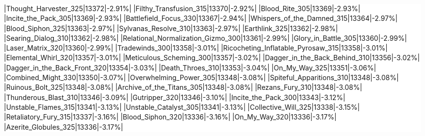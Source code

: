 |Thought_Harvester_325|13372|-2.91%|
|Filthy_Transfusion_315|13370|-2.92%|
|Blood_Rite_305|13369|-2.93%|
|Incite_the_Pack_305|13369|-2.93%|
|Battlefield_Focus_330|13367|-2.94%|
|Whispers_of_the_Damned_315|13364|-2.97%|
|Blood_Siphon_325|13363|-2.97%|
|Sylvanas_Resolve_310|13363|-2.97%|
|Earthlink_325|13362|-2.98%|
|Searing_Dialog_310|13362|-2.98%|
|Relational_Normalization_Gizmo_300|13361|-2.99%|
|Glory_in_Battle_305|13360|-2.99%|
|Laser_Matrix_320|13360|-2.99%|
|Tradewinds_300|13358|-3.01%|
|Ricocheting_Inflatable_Pyrosaw_315|13358|-3.01%|
|Elemental_Whirl_320|13357|-3.01%|
|Meticulous_Scheming_300|13357|-3.02%|
|Dagger_in_the_Back_Behind_310|13356|-3.02%|
|Dagger_in_the_Back_Front_320|13354|-3.03%|
|Death_Throes_310|13353|-3.04%|
|On_My_Way_325|13351|-3.06%|
|Combined_Might_330|13350|-3.07%|
|Overwhelming_Power_305|13348|-3.08%|
|Spiteful_Apparitions_310|13348|-3.08%|
|Ruinous_Bolt_325|13348|-3.08%|
|Archive_of_the_Titans_305|13348|-3.08%|
|Rezans_Fury_310|13348|-3.08%|
|Thunderous_Blast_310|13346|-3.09%|
|Gutripper_320|13346|-3.10%|
|Incite_the_Pack_300|13343|-3.12%|
|Unstable_Flames_315|13341|-3.13%|
|Unstable_Catalyst_305|13341|-3.13%|
|Collective_Will_325|13338|-3.15%|
|Retaliatory_Fury_315|13337|-3.16%|
|Blood_Siphon_320|13336|-3.16%|
|On_My_Way_320|13336|-3.17%|
|Azerite_Globules_325|13336|-3.17%|